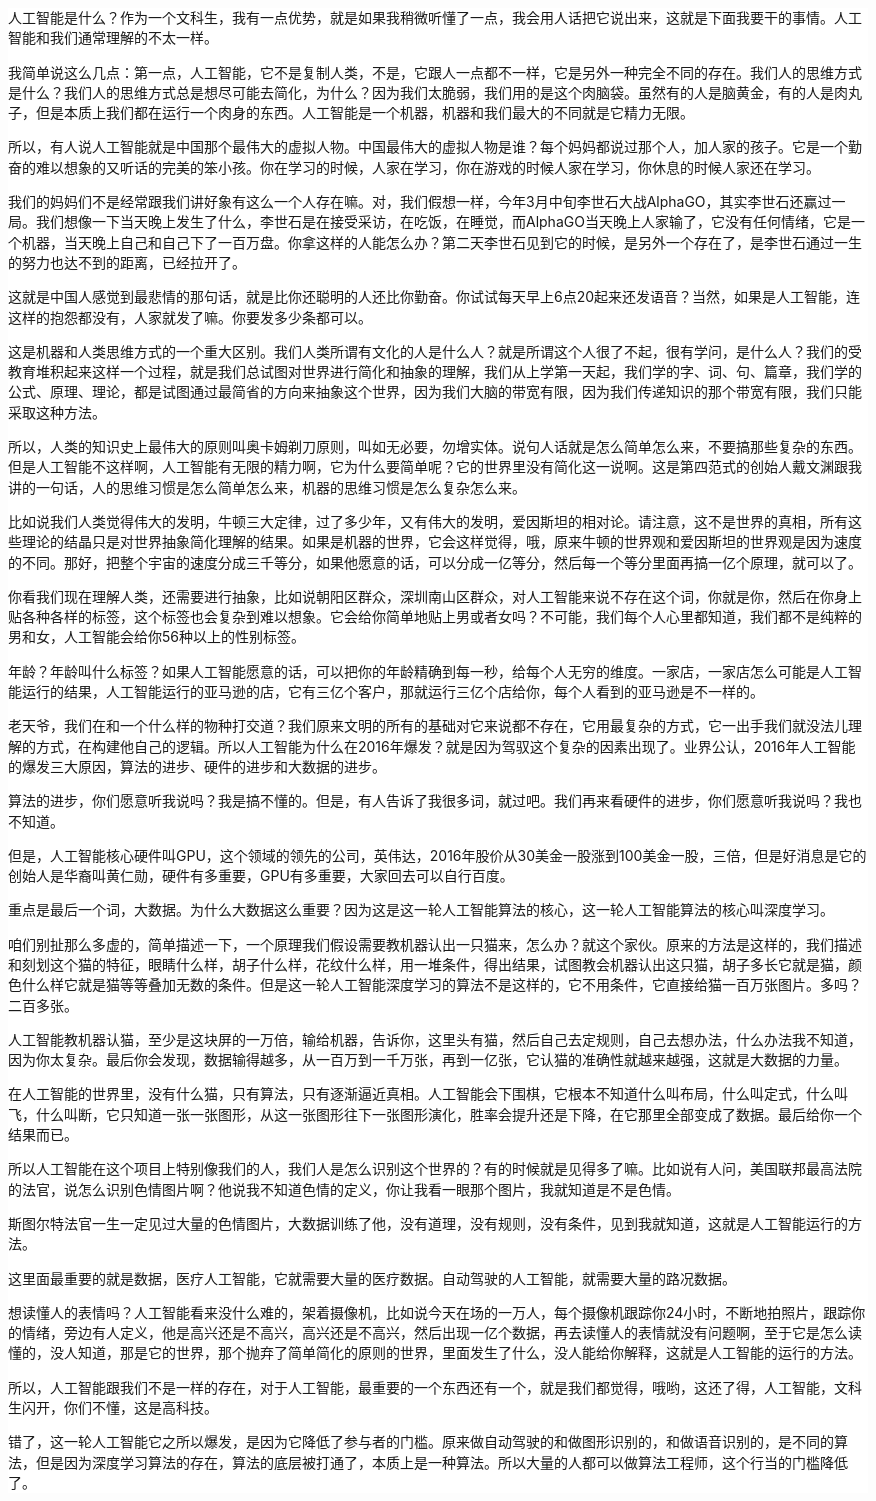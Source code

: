 人工智能是什么？作为一个文科生，我有一点优势，就是如果我稍微听懂了一点，我会用人话把它说出来，这就是下面我要干的事情。人工智能和我们通常理解的不太一样。

我简单说这么几点：第一点，人工智能，它不是复制人类，不是，它跟人一点都不一样，它是另外一种完全不同的存在。我们人的思维方式是什么？我们人的思维方式总是想尽可能去简化，为什么？因为我们太脆弱，我们用的是这个肉脑袋。虽然有的人是脑黄金，有的人是肉丸子，但是本质上我们都在运行一个肉身的东西。人工智能是一个机器，机器和我们最大的不同就是它精力无限。

所以，有人说人工智能就是中国那个最伟大的虚拟人物。中国最伟大的虚拟人物是谁？每个妈妈都说过那个人，加人家的孩子。它是一个勤奋的难以想象的又听话的完美的笨小孩。你在学习的时候，人家在学习，你在游戏的时候人家在学习，你休息的时候人家还在学习。

我们的妈妈们不是经常跟我们讲好象有这么一个人存在嘛。对，我们假想一样，今年3月中旬李世石大战AlphaGO，其实李世石还赢过一局。我们想像一下当天晚上发生了什么，李世石是在接受采访，在吃饭，在睡觉，而AlphaGO当天晚上人家输了，它没有任何情绪，它是一个机器，当天晚上自己和自己下了一百万盘。你拿这样的人能怎么办？第二天李世石见到它的时候，是另外一个存在了，是李世石通过一生的努力也达不到的距离，已经拉开了。

这就是中国人感觉到最悲情的那句话，就是比你还聪明的人还比你勤奋。你试试每天早上6点20起来还发语音？当然，如果是人工智能，连这样的抱怨都没有，人家就发了嘛。你要发多少条都可以。

这是机器和人类思维方式的一个重大区别。我们人类所谓有文化的人是什么人？就是所谓这个人很了不起，很有学问，是什么人？我们的受教育堆积起来这样一个过程，就是我们总试图对世界进行简化和抽象的理解，我们从上学第一天起，我们学的字、词、句、篇章，我们学的公式、原理、理论，都是试图通过最简省的方向来抽象这个世界，因为我们大脑的带宽有限，因为我们传递知识的那个带宽有限，我们只能采取这种方法。

所以，人类的知识史上最伟大的原则叫奥卡姆剃刀原则，叫如无必要，勿增实体。说句人话就是怎么简单怎么来，不要搞那些复杂的东西。但是人工智能不这样啊，人工智能有无限的精力啊，它为什么要简单呢？它的世界里没有简化这一说啊。这是第四范式的创始人戴文渊跟我讲的一句话，人的思维习惯是怎么简单怎么来，机器的思维习惯是怎么复杂怎么来。

比如说我们人类觉得伟大的发明，牛顿三大定律，过了多少年，又有伟大的发明，爱因斯坦的相对论。请注意，这不是世界的真相，所有这些理论的结晶只是对世界抽象简化理解的结果。如果是机器的世界，它会这样觉得，哦，原来牛顿的世界观和爱因斯坦的世界观是因为速度的不同。那好，把整个宇宙的速度分成三千等分，如果他愿意的话，可以分成一亿等分，然后每一个等分里面再搞一亿个原理，就可以了。

你看我们现在理解人类，还需要进行抽象，比如说朝阳区群众，深圳南山区群众，对人工智能来说不存在这个词，你就是你，然后在你身上贴各种各样的标签，这个标签也会复杂到难以想象。它会给你简单地贴上男或者女吗？不可能，我们每个人心里都知道，我们都不是纯粹的男和女，人工智能会给你56种以上的性别标签。

年龄？年龄叫什么标签？如果人工智能愿意的话，可以把你的年龄精确到每一秒，给每个人无穷的维度。一家店，一家店怎么可能是人工智能运行的结果，人工智能运行的亚马逊的店，它有三亿个客户，那就运行三亿个店给你，每个人看到的亚马逊是不一样的。

老天爷，我们在和一个什么样的物种打交道？我们原来文明的所有的基础对它来说都不存在，它用最复杂的方式，它一出手我们就没法儿理解的方式，在构建他自己的逻辑。所以人工智能为什么在2016年爆发？就是因为驾驭这个复杂的因素出现了。业界公认，2016年人工智能的爆发三大原因，算法的进步、硬件的进步和大数据的进步。

算法的进步，你们愿意听我说吗？我是搞不懂的。但是，有人告诉了我很多词，就过吧。我们再来看硬件的进步，你们愿意听我说吗？我也不知道。

但是，人工智能核心硬件叫GPU，这个领域的领先的公司，英伟达，2016年股价从30美金一股涨到100美金一股，三倍，但是好消息是它的创始人是华裔叫黄仁勋，硬件有多重要，GPU有多重要，大家回去可以自行百度。

重点是最后一个词，大数据。为什么大数据这么重要？因为这是这一轮人工智能算法的核心，这一轮人工智能算法的核心叫深度学习。

咱们别扯那么多虚的，简单描述一下，一个原理我们假设需要教机器认出一只猫来，怎么办？就这个家伙。原来的方法是这样的，我们描述和刻划这个猫的特征，眼睛什么样，胡子什么样，花纹什么样，用一堆条件，得出结果，试图教会机器认出这只猫，胡子多长它就是猫，颜色什么样它就是猫等等叠加无数的条件。但是这一轮人工智能深度学习的算法不是这样的，它不用条件，它直接给猫一百万张图片。多吗？二百多张。

人工智能教机器认猫，至少是这块屏的一万倍，输给机器，告诉你，这里头有猫，然后自己去定规则，自己去想办法，什么办法我不知道，因为你太复杂。最后你会发现，数据输得越多，从一百万到一千万张，再到一亿张，它认猫的准确性就越来越强，这就是大数据的力量。

在人工智能的世界里，没有什么猫，只有算法，只有逐渐逼近真相。人工智能会下围棋，它根本不知道什么叫布局，什么叫定式，什么叫飞，什么叫断，它只知道一张一张图形，从这一张图形往下一张图形演化，胜率会提升还是下降，在它那里全部变成了数据。最后给你一个结果而已。

所以人工智能在这个项目上特别像我们的人，我们人是怎么识别这个世界的？有的时候就是见得多了嘛。比如说有人问，美国联邦最高法院的法官，说怎么识别色情图片啊？他说我不知道色情的定义，你让我看一眼那个图片，我就知道是不是色情。

斯图尔特法官一生一定见过大量的色情图片，大数据训练了他，没有道理，没有规则，没有条件，见到我就知道，这就是人工智能运行的方法。

这里面最重要的就是数据，医疗人工智能，它就需要大量的医疗数据。自动驾驶的人工智能，就需要大量的路况数据。

想读懂人的表情吗？人工智能看来没什么难的，架着摄像机，比如说今天在场的一万人，每个摄像机跟踪你24小时，不断地拍照片，跟踪你的情绪，旁边有人定义，他是高兴还是不高兴，高兴还是不高兴，然后出现一亿个数据，再去读懂人的表情就没有问题啊，至于它是怎么读懂的，没人知道，那是它的世界，那个抛弃了简单简化的原则的世界，里面发生了什么，没人能给你解释，这就是人工智能的运行的方法。

所以，人工智能跟我们不是一样的存在，对于人工智能，最重要的一个东西还有一个，就是我们都觉得，哦哟，这还了得，人工智能，文科生闪开，你们不懂，这是高科技。

错了，这一轮人工智能它之所以爆发，是因为它降低了参与者的门槛。原来做自动驾驶的和做图形识别的，和做语音识别的，是不同的算法，但是因为深度学习算法的存在，算法的底层被打通了，本质上是一种算法。所以大量的人都可以做算法工程师，这个行当的门槛降低了。
